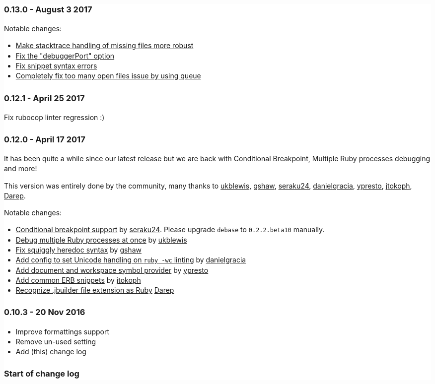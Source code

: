 ### 0.13.0 - August 3 2017

Notable changes:

- [Make stacktrace handling of missing files more robust](https://github.com/rubyide/vscode-ruby/pull/145)
- [Fix the "debuggerPort" option](https://github.com/rubyide/vscode-ruby/pull/148)
- [Fix snippet syntax errors](https://github.com/rubyide/vscode-ruby/pull/168)
- [Completely fix too many open files issue by using queue](https://github.com/rubyide/vscode-ruby/pull/178)

### 0.12.1 - April 25 2017

Fix rubocop linter regression :)

### 0.12.0 - April 17 2017

It has been quite a while since our latest release but we are back with Conditional Breakpoint, Multiple Ruby processes debugging and more!

This version was entirely done by the community, many thanks to [ukblewis](https://github.com/ukblewis), [gshaw](https://github.com/gshaw), [seraku24](https://github.com/seraku24), [danielgracia](https://github.com/danielgracia), [ypresto](https://github.com/ypresto), [jtokoph](https://github.com/jtokoph), [Darep](https://github.com/Darep).

Notable changes:

- [Conditional breakpoint support](https://github.com/rubyide/vscode-ruby/commit/6c7311dbccb562f8a90a433417ce63856852310b) by [seraku24](https://github.com/seraku24). Please upgrade `debase` to `0.2.2.beta10` manually.
- [Debug multiple Ruby processes at once](https://github.com/rubyide/vscode-ruby/pull/127) by [ukblewis](https://github.com/ukblewis)
- [Fix squiggly heredoc syntax](https://github.com/rubyide/vscode-ruby/commit/6d4dcc2528308d6640908c0ed5f6d32f3af44e7b) by [gshaw](https://github.com/gshaw)
- [Add config to set Unicode handling on `ruby -wc` linting](https://github.com/rubyide/vscode-ruby/commit/9c6ab8ec7064400892078faa1ea147dac64039cc) by [danielgracia](https://github.com/danielgracia)
- [Add document and workspace symbol provider](https://github.com/rubyide/vscode-ruby/pull/107) by [ypresto](https://github.com/ypresto)
- [Add common ERB snippets](https://github.com/rubyide/vscode-ruby/commit/e9c8dc54f022a5848995d868494e96095e6a3638) by [jtokoph](https://github.com/jtokoph)
- [Recognize .jbuilder file extension as Ruby](https://github.com/rubyide/vscode-ruby/commit/b5cfd97758700a5718db276e4707c1f4bf0a2a9d) [Darep](https://github.com/Darep)

### 0.10.3 - 20 Nov 2016

- Improve formattings support
- Remove un-used setting
- Add (this) change log

### Start of change log
